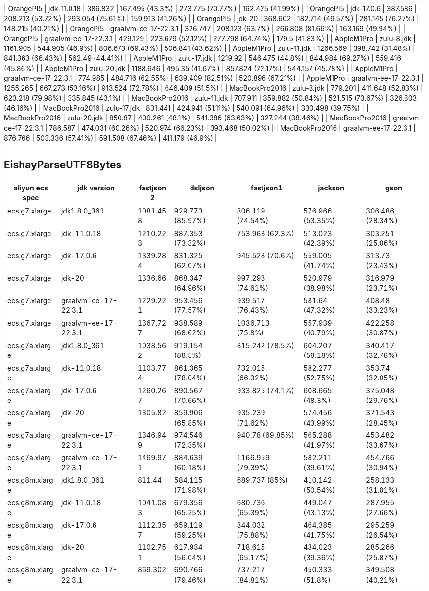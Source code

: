 | OrangePI5 | jdk-11.0.18	|	386.832	|	167.495 (43.3%)	|	273.775 (70.77%)	|	162.425 (41.99%) |
| OrangePI5 | jdk-17.0.6	|	387.586	|	208.213 (53.72%)	|	293.054 (75.61%)	|	159.913 (41.26%) |
| OrangePI5 | jdk-20	|	368.602	|	182.714 (49.57%)	|	281.145 (76.27%)	|	148.215 (40.21%) |
| OrangePI5 | graalvm-ce-17-22.3.1	|	326.747	|	208.123 (63.7%)	|	266.808 (81.66%)	|	163.169 (49.94%) |
| OrangePI5 | graalvm-ee-17-22.3.1	|	429.129	|	223.679 (52.12%)	|	277.798 (64.74%)	|	179.5 (41.83%) |
| AppleM1Pro | zulu-8.jdk	|	1161.905	|	544.905 (46.9%)	|	806.673 (69.43%)	|	506.841 (43.62%) |
| AppleM1Pro | zulu-11.jdk	|	1266.569	|	398.742 (31.48%)	|	841.363 (66.43%)	|	562.49 (44.41%) |
| AppleM1Pro | zulu-17.jdk	|	1219.92	|	546.475 (44.8%)	|	844.984 (69.27%)	|	559.416 (45.86%) |
| AppleM1Pro | zulu-20.jdk	|	1188.646	|	495.35 (41.67%)	|	857.824 (72.17%)	|	544.157 (45.78%) |
| AppleM1Pro | graalvm-ce-17-22.3.1	|	774.985	|	484.716 (62.55%)	|	639.409 (82.51%)	|	520.896 (67.21%) |
| AppleM1Pro | graalvm-ee-17-22.3.1	|	1255.265	|	667.273 (53.16%)	|	913.524 (72.78%)	|	646.409 (51.5%) |
| MacBookPro2016 | zulu-8.jdk	|	779.201	|	411.648 (52.83%)	|	623.218 (79.98%)	|	335.845 (43.1%) |
| MacBookPro2016 | zulu-11.jdk	|	707.911	|	359.882 (50.84%)	|	521.515 (73.67%)	|	326.803 (46.16%) |
| MacBookPro2016 | zulu-17.jdk	|	831.441	|	424.941 (51.11%)	|	540.091 (64.96%)	|	330.498 (39.75%) |
| MacBookPro2016 | zulu-20.jdk	|	850.87	|	409.261 (48.1%)	|	541.386 (63.63%)	|	327.244 (38.46%) |
| MacBookPro2016 | graalvm-ce-17-22.3.1	|	786.587	|	474.031 (60.26%)	|	520.974 (66.23%)	|	393.468 (50.02%) |
| MacBookPro2016 | graalvm-ee-17-22.3.1	|	876.766	|	503.336 (57.41%)	|	591.508 (67.46%)	|	411.179 (46.9%) |

## EishayParseUTF8Bytes
| aliyun ecs spec | jdk version 	|	fastjson2	|	dsljson	|	fastjson1	|	jackson	|	gson |
|-----|-----|----------|----------|----------|----------|-----|
| ecs.g7.xlarge | jdk1.8.0_361	|	1081.458	|	929.773 (85.97%)	|	806.119 (74.54%)	|	576.966 (53.35%)	|	306.486 (28.34%) |
| ecs.g7.xlarge | jdk-11.0.18	|	1210.223	|	887.353 (73.32%)	|	753.963 (62.3%)	|	513.023 (42.39%)	|	303.251 (25.06%) |
| ecs.g7.xlarge | jdk-17.0.6	|	1339.284	|	831.325 (62.07%)	|	945.528 (70.6%)	|	559.005 (41.74%)	|	313.73 (23.43%) |
| ecs.g7.xlarge | jdk-20	|	1336.66	|	868.347 (64.96%)	|	997.293 (74.61%)	|	520.979 (38.98%)	|	316.979 (23.71%) |
| ecs.g7.xlarge | graalvm-ce-17-22.3.1	|	1229.221	|	953.456 (77.57%)	|	939.517 (76.43%)	|	581.64 (47.32%)	|	408.48 (33.23%) |
| ecs.g7.xlarge | graalvm-ee-17-22.3.1	|	1367.727	|	938.589 (68.62%)	|	1036.713 (75.8%)	|	557.939 (40.79%)	|	422.258 (30.87%) |
| ecs.g7a.xlarge | jdk1.8.0_361	|	1038.562	|	919.154 (88.5%)	|	815.242 (78.5%)	|	604.207 (58.18%)	|	340.417 (32.78%) |
| ecs.g7a.xlarge | jdk-11.0.18	|	1103.774	|	861.365 (78.04%)	|	732.015 (66.32%)	|	582.277 (52.75%)	|	353.74 (32.05%) |
| ecs.g7a.xlarge | jdk-17.0.6	|	1260.267	|	890.567 (70.66%)	|	933.825 (74.1%)	|	608.665 (48.3%)	|	375.048 (29.76%) |
| ecs.g7a.xlarge | jdk-20	|	1305.82	|	859.906 (65.85%)	|	935.239 (71.62%)	|	574.456 (43.99%)	|	371.543 (28.45%) |
| ecs.g7a.xlarge | graalvm-ce-17-22.3.1	|	1346.949	|	974.546 (72.35%)	|	940.78 (69.85%)	|	565.288 (41.97%)	|	453.482 (33.67%) |
| ecs.g7a.xlarge | graalvm-ee-17-22.3.1	|	1469.971	|	884.639 (60.18%)	|	1166.959 (79.39%)	|	582.211 (39.61%)	|	454.766 (30.94%) |
| ecs.g8m.xlarge | jdk1.8.0_361	|	811.44	|	584.115 (71.98%)	|	689.737 (85%)	|	410.142 (50.54%)	|	258.133 (31.81%) |
| ecs.g8m.xlarge | jdk-11.0.18	|	1041.083	|	679.356 (65.25%)	|	680.736 (65.39%)	|	449.047 (43.13%)	|	287.955 (27.66%) |
| ecs.g8m.xlarge | jdk-17.0.6	|	1112.357	|	659.119 (59.25%)	|	844.032 (75.88%)	|	464.385 (41.75%)	|	295.259 (26.54%) |
| ecs.g8m.xlarge | jdk-20	|	1102.751	|	617.934 (56.04%)	|	718.615 (65.17%)	|	434.023 (39.36%)	|	285.266 (25.87%) |
| ecs.g8m.xlarge | graalvm-ce-17-22.3.1	|	869.302	|	690.766 (79.46%)	|	737.217 (84.81%)	|	450.333 (51.8%)	|	349.508 (40.21%) |